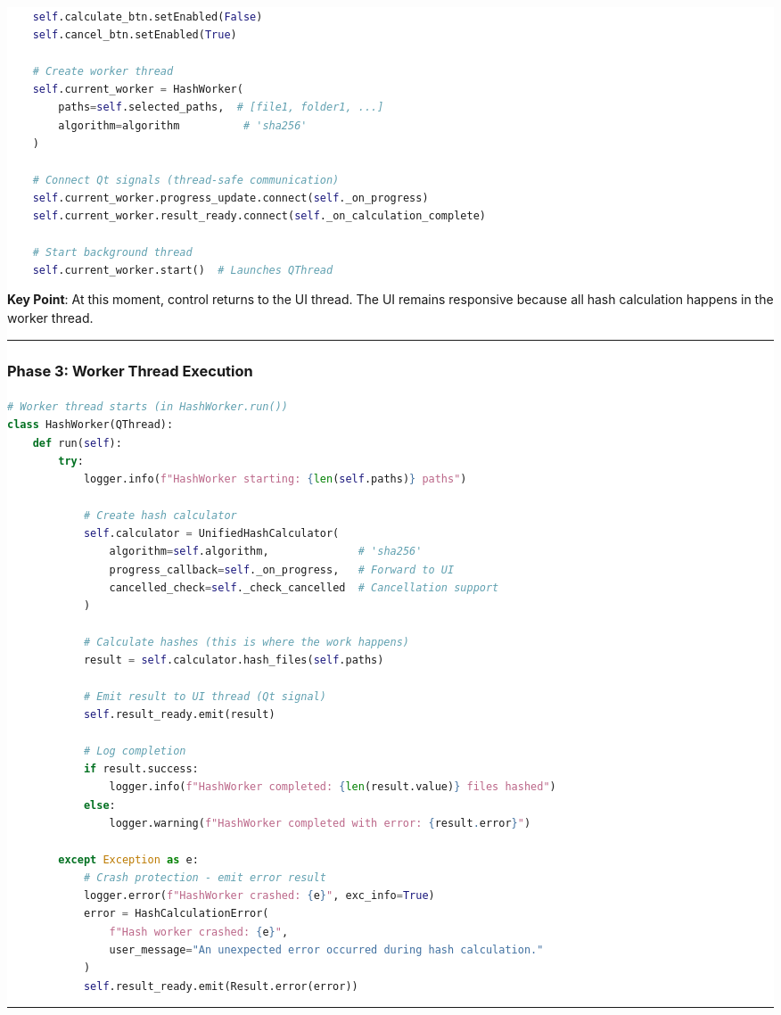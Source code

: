 ```python
    self.calculate_btn.setEnabled(False)
    self.cancel_btn.setEnabled(True)

    # Create worker thread
    self.current_worker = HashWorker(
        paths=self.selected_paths,  # [file1, folder1, ...]
        algorithm=algorithm          # 'sha256'
    )

    # Connect Qt signals (thread-safe communication)
    self.current_worker.progress_update.connect(self._on_progress)
    self.current_worker.result_ready.connect(self._on_calculation_complete)

    # Start background thread
    self.current_worker.start()  # Launches QThread
```

**Key Point**: At this moment, control returns to the UI thread. The UI remains responsive because all hash calculation happens in the worker thread.

---

### Phase 3: Worker Thread Execution

```python
# Worker thread starts (in HashWorker.run())
class HashWorker(QThread):
    def run(self):
        try:
            logger.info(f"HashWorker starting: {len(self.paths)} paths")

            # Create hash calculator
            self.calculator = UnifiedHashCalculator(
                algorithm=self.algorithm,              # 'sha256'
                progress_callback=self._on_progress,   # Forward to UI
                cancelled_check=self._check_cancelled  # Cancellation support
            )

            # Calculate hashes (this is where the work happens)
            result = self.calculator.hash_files(self.paths)

            # Emit result to UI thread (Qt signal)
            self.result_ready.emit(result)

            # Log completion
            if result.success:
                logger.info(f"HashWorker completed: {len(result.value)} files hashed")
            else:
                logger.warning(f"HashWorker completed with error: {result.error}")

        except Exception as e:
            # Crash protection - emit error result
            logger.error(f"HashWorker crashed: {e}", exc_info=True)
            error = HashCalculationError(
                f"Hash worker crashed: {e}",
                user_message="An unexpected error occurred during hash calculation."
            )
            self.result_ready.emit(Result.error(error))
```

---